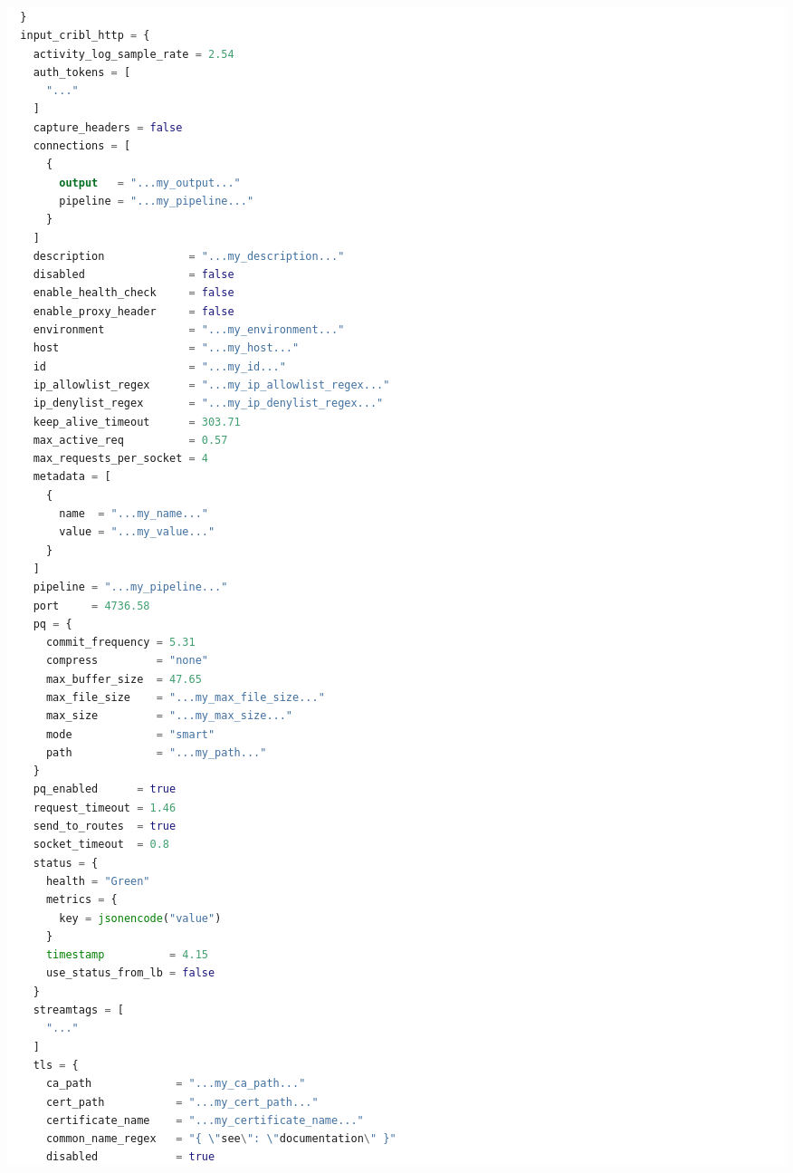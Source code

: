 ```terraform
  }
  input_cribl_http = {
    activity_log_sample_rate = 2.54
    auth_tokens = [
      "..."
    ]
    capture_headers = false
    connections = [
      {
        output   = "...my_output..."
        pipeline = "...my_pipeline..."
      }
    ]
    description             = "...my_description..."
    disabled                = false
    enable_health_check     = false
    enable_proxy_header     = false
    environment             = "...my_environment..."
    host                    = "...my_host..."
    id                      = "...my_id..."
    ip_allowlist_regex      = "...my_ip_allowlist_regex..."
    ip_denylist_regex       = "...my_ip_denylist_regex..."
    keep_alive_timeout      = 303.71
    max_active_req          = 0.57
    max_requests_per_socket = 4
    metadata = [
      {
        name  = "...my_name..."
        value = "...my_value..."
      }
    ]
    pipeline = "...my_pipeline..."
    port     = 4736.58
    pq = {
      commit_frequency = 5.31
      compress         = "none"
      max_buffer_size  = 47.65
      max_file_size    = "...my_max_file_size..."
      max_size         = "...my_max_size..."
      mode             = "smart"
      path             = "...my_path..."
    }
    pq_enabled      = true
    request_timeout = 1.46
    send_to_routes  = true
    socket_timeout  = 0.8
    status = {
      health = "Green"
      metrics = {
        key = jsonencode("value")
      }
      timestamp          = 4.15
      use_status_from_lb = false
    }
    streamtags = [
      "..."
    ]
    tls = {
      ca_path             = "...my_ca_path..."
      cert_path           = "...my_cert_path..."
      certificate_name    = "...my_certificate_name..."
      common_name_regex   = "{ \"see\": \"documentation\" }"
      disabled            = true
```
